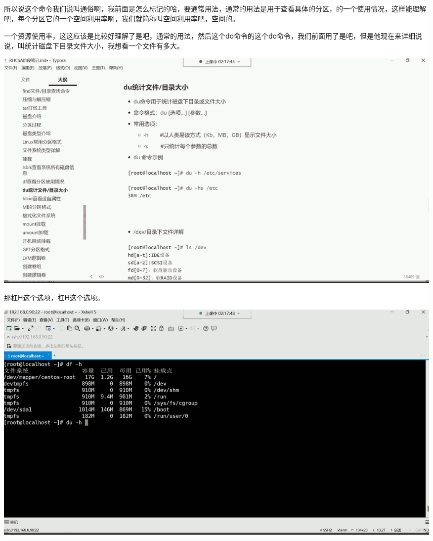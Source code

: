 所以说这个命令我们说叫通俗啊，我前面是怎么标记的哈，要通常用法，通常的用法是用于查看具体的分区，的一个使用情况，这样能理解吧，每个分区它的一个空间利用率啊，我们就简称叫空间利用率吧，空间的。

一个资源使用率，这这应该是比较好理解了是吧，通常的用法，然后这个do命令的这个do命令，我们前面用了是吧，但是他现在来详细说说，叫统计磁盘下目录文件大小，我想看一个文件有多大。



![](img/86a8f93f8e0a426d6aa10a219ce958b7_104.png)

那杠H这个选项，杠H这个选项。

![](img/86a8f93f8e0a426d6aa10a219ce958b7_106.png)
